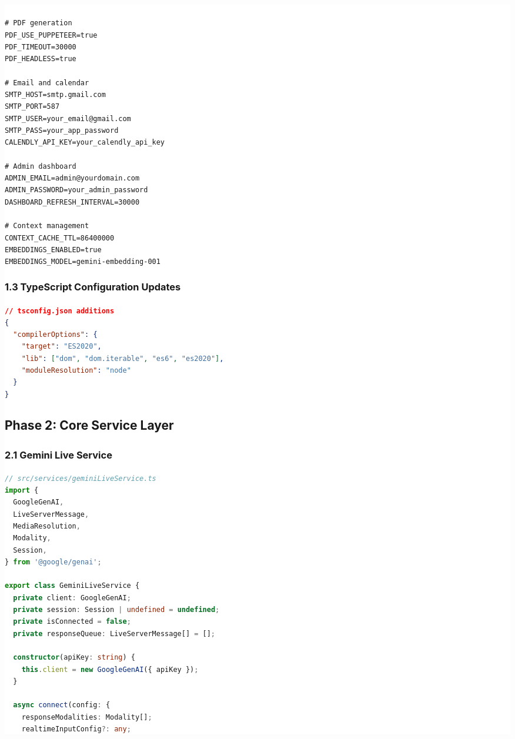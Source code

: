 ```env

# PDF generation
PDF_USE_PUPPETEER=true
PDF_TIMEOUT=30000
PDF_HEADLESS=true

# Email and calendar
SMTP_HOST=smtp.gmail.com
SMTP_PORT=587
SMTP_USER=your_email@gmail.com
SMTP_PASS=your_app_password
CALENDLY_API_KEY=your_calendly_api_key

# Admin dashboard
ADMIN_EMAIL=admin@yourdomain.com
ADMIN_PASSWORD=your_admin_password
DASHBOARD_REFRESH_INTERVAL=30000

# Context management
CONTEXT_CACHE_TTL=86400000
EMBEDDINGS_ENABLED=true
EMBEDDINGS_MODEL=gemini-embedding-001
```

### 1.3 TypeScript Configuration Updates
```json
// tsconfig.json additions
{
  "compilerOptions": {
    "target": "ES2020",
    "lib": ["dom", "dom.iterable", "es6", "es2020"],
    "moduleResolution": "node"
  }
}
```

## Phase 2: Core Service Layer

### 2.1 Gemini Live Service
```typescript
// src/services/geminiLiveService.ts
import {
  GoogleGenAI,
  LiveServerMessage,
  MediaResolution,
  Modality,
  Session,
} from '@google/genai';

export class GeminiLiveService {
  private client: GoogleGenAI;
  private session: Session | undefined = undefined;
  private isConnected = false;
  private responseQueue: LiveServerMessage[] = [];
  
  constructor(apiKey: string) {
    this.client = new GoogleGenAI({ apiKey });
  }
  
  async connect(config: {
    responseModalities: Modality[];
    realtimeInputConfig?: any;
```